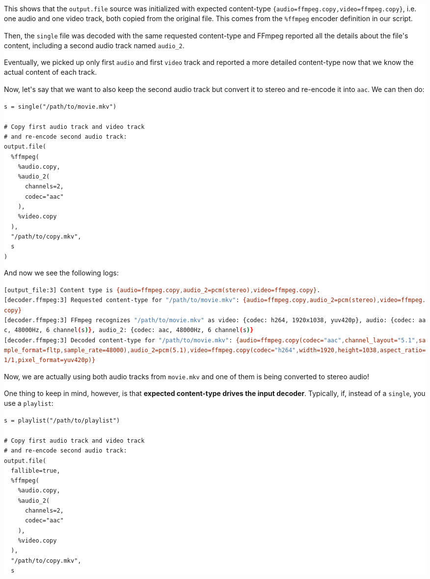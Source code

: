 This shows that the `output.file` source was initialized with expected content-type `{audio=ffmpeg.copy,video=ffmpeg.copy}`, i.e. one audio and one video
track, both copied from the original file. This comes from the `%ffmpeg` encoder definition in our script.

Then, the `single` file was decoded with the same requested content-type and FFmpeg reported all the details about the file's content, including a second audio track named `audio_2`.

Eventually, we picked up only first `audio` and first `video` track and reported a more detailed content-type now that we know the actual content of each track.

Now, let's say that we want to also keep the second audio track but convert it to stereo and re-encode it into `aac`. We can then do:

```liquidsoap
s = single("/path/to/movie.mkv")

# Copy first audio track and video track
# and re-encode second audio track:
output.file(
  %ffmpeg(
    %audio.copy,
    %audio_2(
      channels=2,
      codec="aac"
    ),
    %video.copy
  ),
  "/path/to/copy.mkv",
  s
)
```

And now we see the following logs:

```sh
[output_file:3] Content type is {audio=ffmpeg.copy,audio_2=pcm(stereo),video=ffmpeg.copy}.
[decoder.ffmpeg:3] Requested content-type for "/path/to/movie.mkv": {audio=ffmpeg.copy,audio_2=pcm(stereo),video=ffmpeg.copy}
[decoder.ffmpeg:3] FFmpeg recognizes "/path/to/movie.mkv" as video: {codec: h264, 1920x1038, yuv420p}, audio: {codec: aac, 48000Hz, 6 channel(s)}, audio_2: {codec: aac, 48000Hz, 6 channel(s)}
[decoder.ffmpeg:3] Decoded content-type for "/path/to/movie.mkv": {audio=ffmpeg.copy(codec="aac",channel_layout="5.1",sample_format=fltp,sample_rate=48000),audio_2=pcm(5.1),video=ffmpeg.copy(codec="h264",width=1920,height=1038,aspect_ratio=1/1,pixel_format=yuv420p)}
```

Now, we are actually using both audio tracks from `movie.mkv` and one of them is being converted to stereo audio!

One thing to keep in mind, however, is that **expected content-type drives the input decoder**. Typically, if, instead of a `single`, you use a `playlist`:

```liquidsoap
s = playlist("/path/to/playlist")

# Copy first audio track and video track
# and re-encode second audio track:
output.file(
  fallible=true,
  %ffmpeg(
    %audio.copy,
    %audio_2(
      channels=2,
      codec="aac"
    ),
    %video.copy
  ),
  "/path/to/copy.mkv",
  s
```
